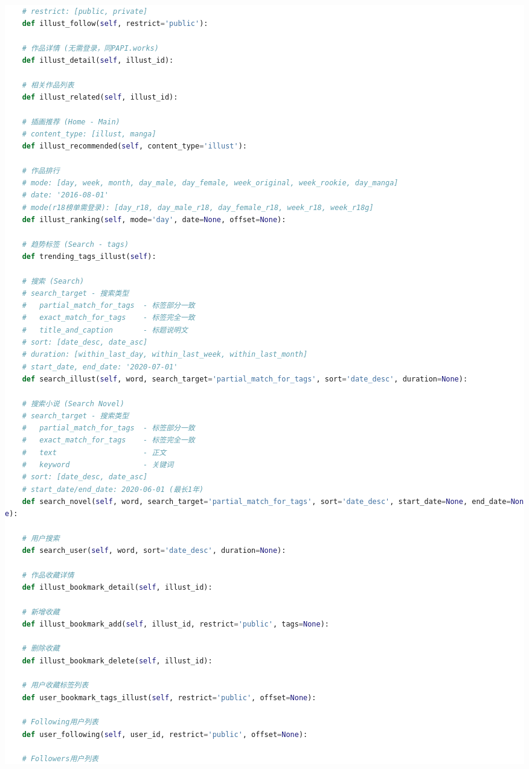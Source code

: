 ~~~python
    # restrict: [public, private]
    def illust_follow(self, restrict='public'):

    # 作品详情 (无需登录，同PAPI.works)
    def illust_detail(self, illust_id):

    # 相关作品列表 
    def illust_related(self, illust_id):

    # 插画推荐 (Home - Main) 
    # content_type: [illust, manga]
    def illust_recommended(self, content_type='illust'):

    # 作品排行
    # mode: [day, week, month, day_male, day_female, week_original, week_rookie, day_manga]
    # date: '2016-08-01'
    # mode(r18榜单需登录): [day_r18, day_male_r18, day_female_r18, week_r18, week_r18g]
    def illust_ranking(self, mode='day', date=None, offset=None):

    # 趋势标签 (Search - tags) 
    def trending_tags_illust(self):

    # 搜索 (Search) 
    # search_target - 搜索类型
    #   partial_match_for_tags  - 标签部分一致
    #   exact_match_for_tags    - 标签完全一致
    #   title_and_caption       - 标题说明文
    # sort: [date_desc, date_asc]
    # duration: [within_last_day, within_last_week, within_last_month]
    # start_date, end_date: '2020-07-01'
    def search_illust(self, word, search_target='partial_match_for_tags', sort='date_desc', duration=None):

    # 搜索小说 (Search Novel)
    # search_target - 搜索类型
    #   partial_match_for_tags  - 标签部分一致
    #   exact_match_for_tags    - 标签完全一致
    #   text                    - 正文
    #   keyword                 - 关键词
    # sort: [date_desc, date_asc]
    # start_date/end_date: 2020-06-01 (最长1年)
    def search_novel(self, word, search_target='partial_match_for_tags', sort='date_desc', start_date=None, end_date=None):

    # 用户搜索
    def search_user(self, word, sort='date_desc', duration=None):

    # 作品收藏详情 
    def illust_bookmark_detail(self, illust_id):

    # 新增收藏
    def illust_bookmark_add(self, illust_id, restrict='public', tags=None):

    # 删除收藏
    def illust_bookmark_delete(self, illust_id):

    # 用户收藏标签列表
    def user_bookmark_tags_illust(self, restrict='public', offset=None):

    # Following用户列表 
    def user_following(self, user_id, restrict='public', offset=None):

    # Followers用户列表 
~~~